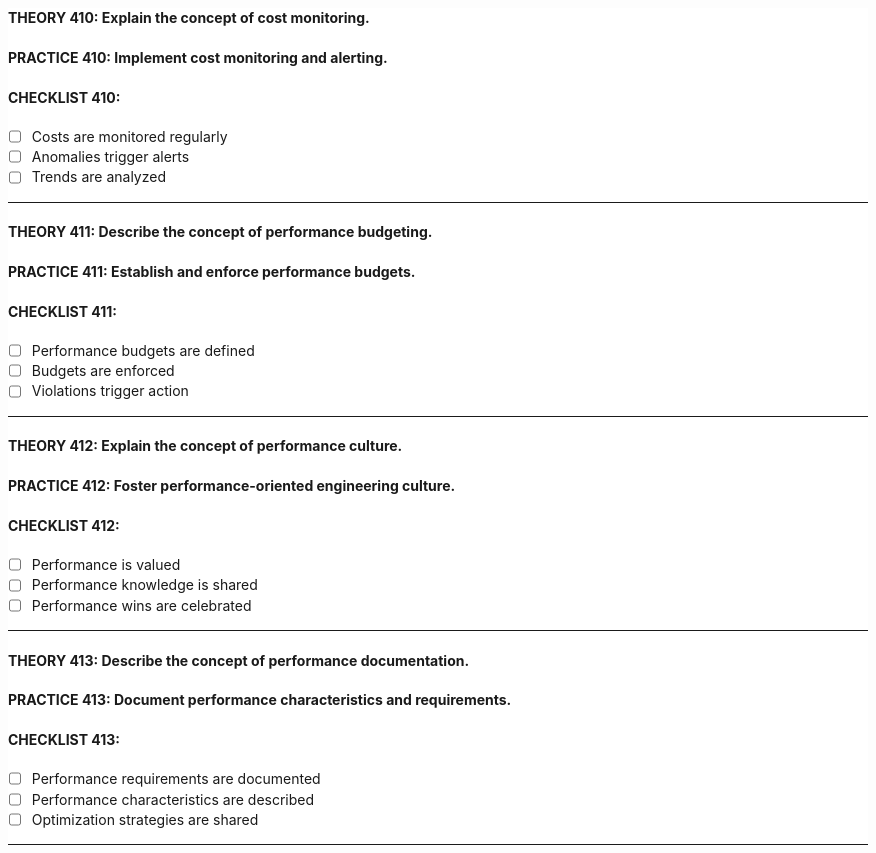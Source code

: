 
#### THEORY 410: Explain the concept of cost monitoring.

#### PRACTICE 410: Implement cost monitoring and alerting.

#### CHECKLIST 410:

- [ ] Costs are monitored regularly
- [ ] Anomalies trigger alerts
- [ ] Trends are analyzed

---

#### THEORY 411: Describe the concept of performance budgeting.

#### PRACTICE 411: Establish and enforce performance budgets.

#### CHECKLIST 411:

- [ ] Performance budgets are defined
- [ ] Budgets are enforced
- [ ] Violations trigger action

---

#### THEORY 412: Explain the concept of performance culture.

#### PRACTICE 412: Foster performance-oriented engineering culture.

#### CHECKLIST 412:

- [ ] Performance is valued
- [ ] Performance knowledge is shared
- [ ] Performance wins are celebrated

---

#### THEORY 413: Describe the concept of performance documentation.

#### PRACTICE 413: Document performance characteristics and requirements.

#### CHECKLIST 413:

- [ ] Performance requirements are documented
- [ ] Performance characteristics are described
- [ ] Optimization strategies are shared

---
